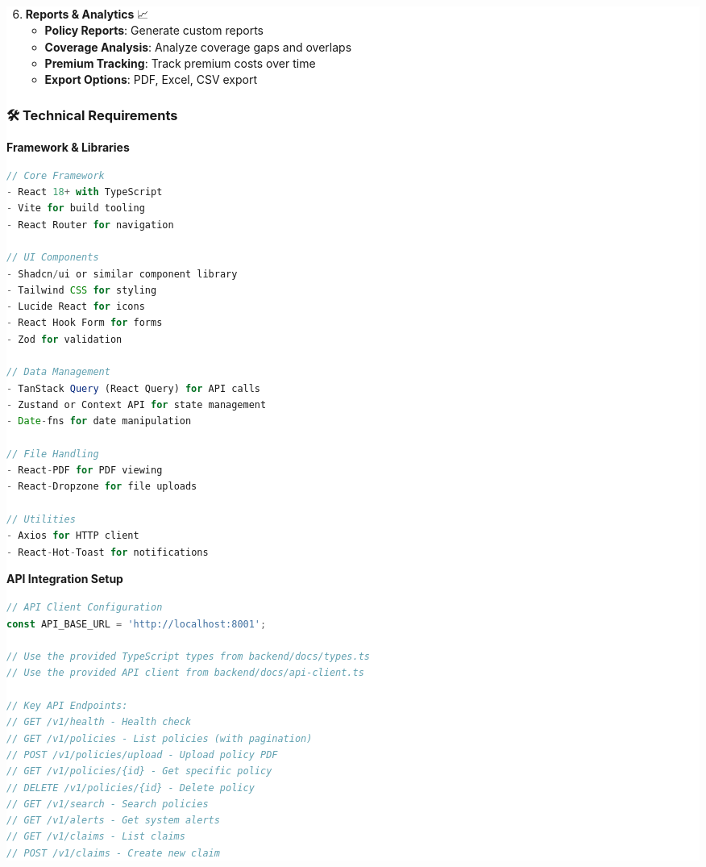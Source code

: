 6. **Reports & Analytics** 📈
   - **Policy Reports**: Generate custom reports
   - **Coverage Analysis**: Analyze coverage gaps and overlaps
   - **Premium Tracking**: Track premium costs over time
   - **Export Options**: PDF, Excel, CSV export

### 🛠️ Technical Requirements

**Framework & Libraries**
```typescript
// Core Framework
- React 18+ with TypeScript
- Vite for build tooling
- React Router for navigation

// UI Components
- Shadcn/ui or similar component library
- Tailwind CSS for styling
- Lucide React for icons
- React Hook Form for forms
- Zod for validation

// Data Management
- TanStack Query (React Query) for API calls
- Zustand or Context API for state management
- Date-fns for date manipulation

// File Handling
- React-PDF for PDF viewing
- React-Dropzone for file uploads

// Utilities
- Axios for HTTP client
- React-Hot-Toast for notifications
```

**API Integration Setup**
```typescript
// API Client Configuration
const API_BASE_URL = 'http://localhost:8001';

// Use the provided TypeScript types from backend/docs/types.ts
// Use the provided API client from backend/docs/api-client.ts

// Key API Endpoints:
// GET /v1/health - Health check
// GET /v1/policies - List policies (with pagination)
// POST /v1/policies/upload - Upload policy PDF
// GET /v1/policies/{id} - Get specific policy
// DELETE /v1/policies/{id} - Delete policy
// GET /v1/search - Search policies
// GET /v1/alerts - Get system alerts
// GET /v1/claims - List claims
// POST /v1/claims - Create new claim
```
